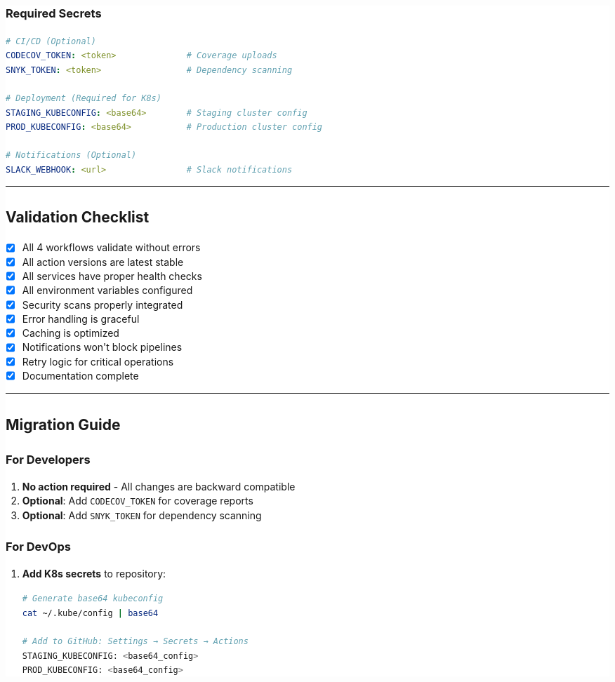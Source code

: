 ### Required Secrets

```yaml
# CI/CD (Optional)
CODECOV_TOKEN: <token>              # Coverage uploads
SNYK_TOKEN: <token>                 # Dependency scanning

# Deployment (Required for K8s)
STAGING_KUBECONFIG: <base64>        # Staging cluster config
PROD_KUBECONFIG: <base64>           # Production cluster config

# Notifications (Optional)
SLACK_WEBHOOK: <url>                # Slack notifications
```

---

## Validation Checklist

- [x] All 4 workflows validate without errors
- [x] All action versions are latest stable
- [x] All services have proper health checks
- [x] All environment variables configured
- [x] Security scans properly integrated
- [x] Error handling is graceful
- [x] Caching is optimized
- [x] Notifications won't block pipelines
- [x] Retry logic for critical operations
- [x] Documentation complete

---

## Migration Guide

### For Developers

1. **No action required** - All changes are backward compatible
2. **Optional**: Add `CODECOV_TOKEN` for coverage reports
3. **Optional**: Add `SNYK_TOKEN` for dependency scanning

### For DevOps

1. **Add K8s secrets** to repository:
   ```bash
   # Generate base64 kubeconfig
   cat ~/.kube/config | base64

   # Add to GitHub: Settings → Secrets → Actions
   STAGING_KUBECONFIG: <base64_config>
   PROD_KUBECONFIG: <base64_config>
   ```
